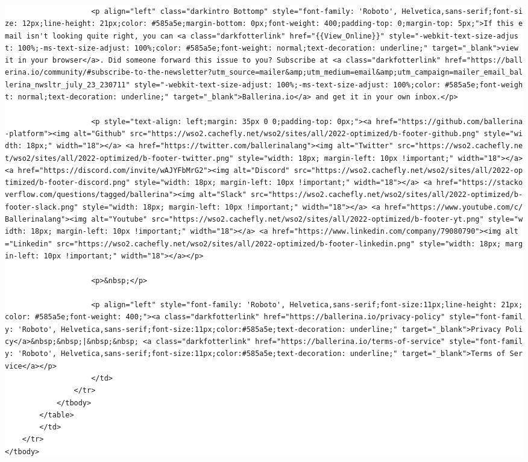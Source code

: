 						<p align="left" class="darkintro Bottomp" style="font-family: 'Roboto', Helvetica,sans-serif;font-size: 12px;line-height: 21px;color: #585a5e;margin-bottom: 0px;font-weight: 400;padding-top: 0;margin-top: 5px;">If this email isn't looking quite right, you can <a class="darkfotterlink" href="{{View_Online}}" style="-webkit-text-size-adjust: 100%;-ms-text-size-adjust: 100%;color: #585a5e;font-weight: normal;text-decoration: underline;" target="_blank">view it in your browser</a>. Did someone forward this issue to you? Subscribe at <a class="darkfotterlink" href="https://ballerina.io/community/#subscribe-to-the-newsletter?utm_source=mailer&amp;utm_medium=email&amp;utm_campaign=mailer_email_ballerina_nwsltr_july_23_230711" style="-webkit-text-size-adjust: 100%;-ms-text-size-adjust: 100%;color: #585a5e;font-weight: normal;text-decoration: underline;" target="_blank">Ballerina.io</a> and get it in your own inbox.</p>

						<p style="text-align: left;margin: 35px 0 0;padding-top: 0px;"><a href="https://github.com/ballerina-platform"><img alt="Github" src="https://wso2.cachefly.net/wso2/sites/all/2022-optimized/b-footer-github.png" style="width: 18px;" width="18"></a> <a href="https://twitter.com/ballerinalang"><img alt="Twitter" src="https://wso2.cachefly.net/wso2/sites/all/2022-optimized/b-footer-twitter.png" style="width: 18px; margin-left: 10px !important;" width="18"></a> <a href="https://discord.com/invite/wAJYFbMrG2"><img alt="Discord" src="https://wso2.cachefly.net/wso2/sites/all/2022-optimized/b-footer-discord.png" style="width: 18px; margin-left: 10px !important;" width="18"></a> <a href="https://stackoverflow.com/questions/tagged/ballerina"><img alt="Slack" src="https://wso2.cachefly.net/wso2/sites/all/2022-optimized/b-footer-slack.png" style="width: 18px; margin-left: 10px !important;" width="18"></a> <a href="https://www.youtube.com/c/Ballerinalang"><img alt="Youtube" src="https://wso2.cachefly.net/wso2/sites/all/2022-optimized/b-footer-yt.png" style="width: 18px; margin-left: 10px !important;" width="18"></a> <a href="https://www.linkedin.com/company/79080790"><img alt="Linkedin" src="https://wso2.cachefly.net/wso2/sites/all/2022-optimized/b-footer-linkedin.png" style="width: 18px; margin-left: 10px !important;" width="18"></a></p>

						<p>&nbsp;</p>

						<p align="left" style="font-family: 'Roboto', Helvetica,sans-serif;font-size:11px;line-height: 21px;color: #585a5e;font-weight: 400;"><a class="darkfotterlink" href="https://ballerina.io/privacy-policy" style="font-family: 'Roboto', Helvetica,sans-serif;font-size:11px;color:#585a5e;text-decoration: underline;" target="_blank">Privacy Policy</a>&nbsp;&nbsp;|&nbsp;&nbsp; <a class="darkfotterlink" href="https://ballerina.io/terms-of-service" style="font-family: 'Roboto', Helvetica,sans-serif;font-size:11px;color:#585a5e;text-decoration: underline;" target="_blank">Terms of Service</a></p>
						</td>
					</tr>
				</tbody>
			</table>
			</td>
		</tr>
  	</tbody>
